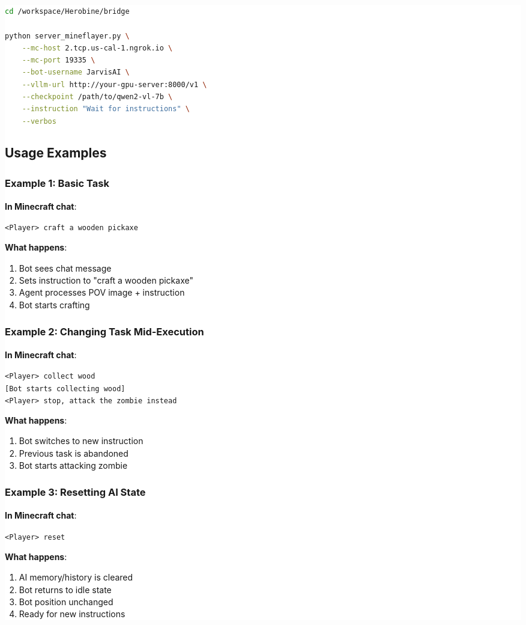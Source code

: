 ```bash
cd /workspace/Herobine/bridge

python server_mineflayer.py \
    --mc-host 2.tcp.us-cal-1.ngrok.io \
    --mc-port 19335 \
    --bot-username JarvisAI \
    --vllm-url http://your-gpu-server:8000/v1 \
    --checkpoint /path/to/qwen2-vl-7b \
    --instruction "Wait for instructions" \
    --verbos
```

## Usage Examples

### Example 1: Basic Task

**In Minecraft chat**:
```
<Player> craft a wooden pickaxe
```

**What happens**:
1. Bot sees chat message
2. Sets instruction to "craft a wooden pickaxe"
3. Agent processes POV image + instruction
4. Bot starts crafting

### Example 2: Changing Task Mid-Execution

**In Minecraft chat**:
```
<Player> collect wood
[Bot starts collecting wood]
<Player> stop, attack the zombie instead
```

**What happens**:
1. Bot switches to new instruction
2. Previous task is abandoned
3. Bot starts attacking zombie

### Example 3: Resetting AI State

**In Minecraft chat**:
```
<Player> reset
```

**What happens**:
1. AI memory/history is cleared
2. Bot returns to idle state
3. Bot position unchanged
4. Ready for new instructions
